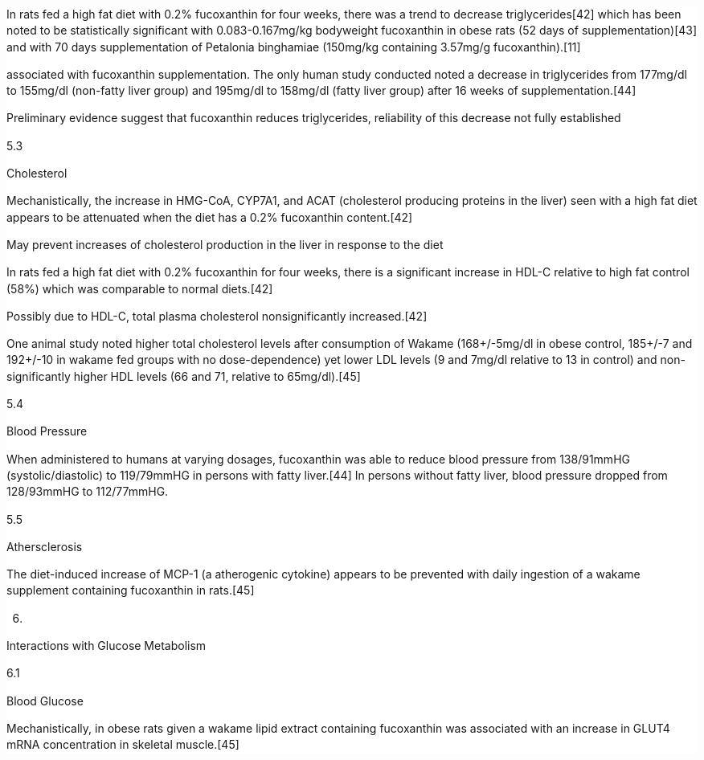 In rats fed a high fat diet with 0.2% fucoxanthin for four weeks, there was a trend to decrease triglycerides[42] which has been noted to be statistically significant with 0.083-0.167mg/kg bodyweight fucoxanthin in obese rats (52 days of supplementation)[43] and with 70 days supplementation of Petalonia binghamiae (150mg/kg containing 3.57mg/g fucoxanthin).[11]

associated with fucoxanthin supplementation. The only human study conducted noted a decrease in triglycerides from 177mg/dl to 155mg/dl (non-fatty liver group) and 195mg/dl to 158mg/dl (fatty liver group) after 16 weeks of supplementation.[44]


Preliminary evidence suggest that fucoxanthin reduces triglycerides, reliability of this decrease not fully established


5.3

Cholesterol

Mechanistically, the increase in HMG-CoA, CYP7A1, and ACAT (cholesterol producing proteins in the liver) seen with a high fat diet appears to be attenuated when the diet has a 0.2% fucoxanthin content.[42]


May prevent increases of cholesterol production in the liver in response to the diet


In rats fed a high fat diet with 0.2% fucoxanthin for four weeks, there is a significant increase in HDL-C relative to high fat control (58%) which was comparable to normal diets.[42] 

Possibly due to HDL-C, total plasma cholesterol nonsignificantly increased.[42]

One animal study noted higher total cholesterol levels after consumption of Wakame (168+/-5mg/dl in obese control, 185+/-7 and 192+/-10 in wakame fed groups with no dose-dependence) yet lower LDL levels (9 and 7mg/dl relative to 13 in control) and non-significantly higher HDL levels (66 and 71, relative to 65mg/dl).[45]

5.4

Blood Pressure

When administered to humans at varying dosages, fucoxanthin was able to reduce blood pressure from 138/91mmHG (systolic/diastolic) to 119/79mmHG in persons with fatty liver.[44] In persons without fatty liver, blood pressure dropped from 128/93mmHG to 112/77mmHG.

5.5

Athersclerosis

The diet-induced increase of MCP-1 (a atherogenic cytokine) appears to be prevented with daily ingestion of a wakame supplement containing fucoxanthin in rats.[45]

6.

Interactions with Glucose Metabolism

6.1

Blood Glucose

Mechanistically, in obese rats given a wakame lipid extract containing fucoxanthin was associated with an increase in GLUT4 mRNA concentration in skeletal muscle.[45]
